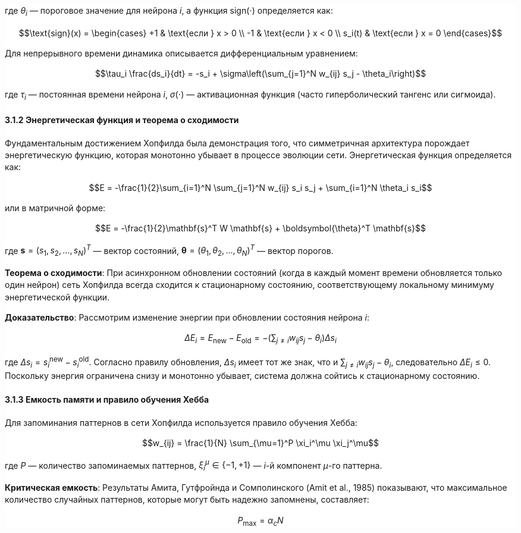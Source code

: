 где $\theta_i$ — пороговое значение для нейрона $i$, а функция $\text{sign}(\cdot)$ определяется как:

$$\text{sign}(x) = \begin{cases} 
+1 & \text{если } x > 0 \\
-1 & \text{если } x < 0 \\
s_i(t) & \text{если } x = 0
\end{cases}$$

Для непрерывного времени динамика описывается дифференциальным уравнением:

$$\tau_i \frac{ds_i}{dt} = -s_i + \sigma\left(\sum_{j=1}^N w_{ij} s_j - \theta_i\right)$$

где $\tau_i$ — постоянная времени нейрона $i$, $\sigma(\cdot)$ — активационная функция (часто гиперболический тангенс или сигмоида).

#### 3.1.2 Энергетическая функция и теорема о сходимости

Фундаментальным достижением Хопфилда была демонстрация того, что симметричная архитектура порождает энергетическую функцию, которая монотонно убывает в процессе эволюции сети. Энергетическая функция определяется как:

$$E = -\frac{1}{2}\sum_{i=1}^N \sum_{j=1}^N w_{ij} s_i s_j + \sum_{i=1}^N \theta_i s_i$$

или в матричной форме:

$$E = -\frac{1}{2}\mathbf{s}^T W \mathbf{s} + \boldsymbol{\theta}^T \mathbf{s}$$

где $\mathbf{s} = (s_1, s_2, \ldots, s_N)^T$ — вектор состояний, $\boldsymbol{\theta} = (\theta_1, \theta_2, \ldots, \theta_N)^T$ — вектор порогов.

**Теорема о сходимости**: При асинхронном обновлении состояний (когда в каждый момент времени обновляется только один нейрон) сеть Хопфилда всегда сходится к стационарному состоянию, соответствующему локальному минимуму энергетической функции.

**Доказательство**: Рассмотрим изменение энергии при обновлении состояния нейрона $i$:

$$\Delta E_i = E_{\text{new}} - E_{\text{old}} = -\left(\sum_{j \neq i} w_{ij} s_j - \theta_i\right) \Delta s_i$$

где $\Delta s_i = s_i^{\text{new}} - s_i^{\text{old}}$. Согласно правилу обновления, $\Delta s_i$ имеет тот же знак, что и $\sum_{j \neq i} w_{ij} s_j - \theta_i$, следовательно $\Delta E_i \leq 0$. Поскольку энергия ограничена снизу и монотонно убывает, система должна сойтись к стационарному состоянию.

#### 3.1.3 Емкость памяти и правило обучения Хебба

Для запоминания паттернов в сети Хопфилда используется правило обучения Хебба:

$$w_{ij} = \frac{1}{N} \sum_{\mu=1}^P \xi_i^\mu \xi_j^\mu$$

где $P$ — количество запоминаемых паттернов, $\xi_i^\mu \in \{-1, +1\}$ — $i$-й компонент $\mu$-го паттерна.

**Критическая емкость**: Результаты Амита, Гутфройнда и Сомполинского (Amit et al., 1985) показывают, что максимальное количество случайных паттернов, которые могут быть надежно запомнены, составляет:

$$P_{\text{max}} = \alpha_c N$$
